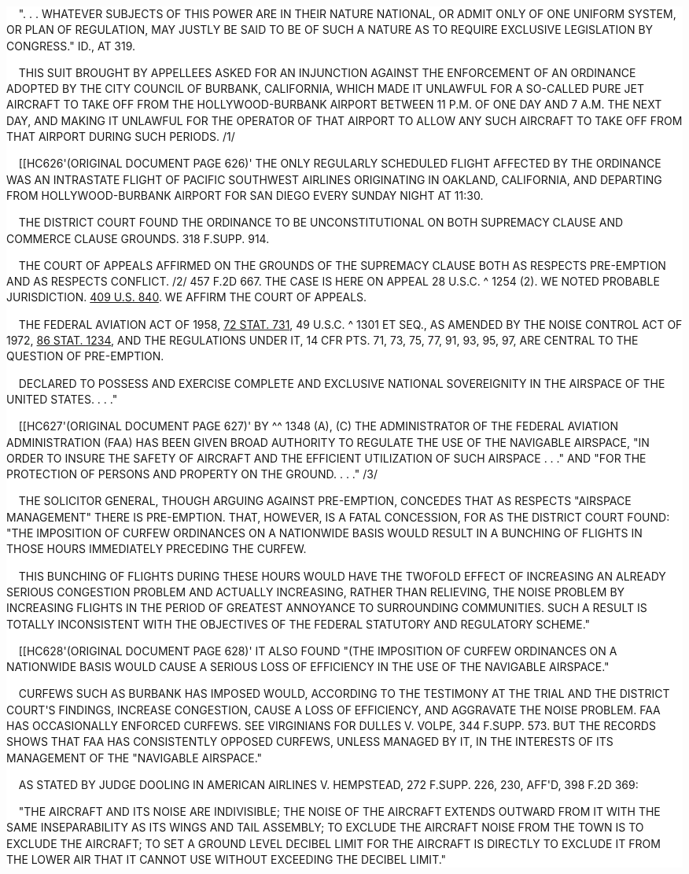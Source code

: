     ". . . WHATEVER SUBJECTS OF THIS POWER ARE IN THEIR NATURE NATIONAL, OR ADMIT ONLY OF ONE UNIFORM SYSTEM, OR PLAN OF REGULATION, MAY JUSTLY BE SAID TO BE OF SUCH A NATURE AS TO REQUIRE EXCLUSIVE LEGISLATION BY CONGRESS."  ID., AT 319.

    THIS SUIT BROUGHT BY APPELLEES ASKED FOR AN INJUNCTION AGAINST THE ENFORCEMENT OF AN ORDINANCE ADOPTED BY THE CITY COUNCIL OF BURBANK, CALIFORNIA, WHICH MADE IT UNLAWFUL FOR A SO-CALLED PURE JET AIRCRAFT TO TAKE OFF FROM THE HOLLYWOOD-BURBANK AIRPORT BETWEEN 11 P.M. OF ONE DAY AND 7 A.M. THE NEXT DAY, AND MAKING IT UNLAWFUL FOR THE OPERATOR OF THAT AIRPORT TO ALLOW ANY SUCH AIRCRAFT TO TAKE OFF FROM THAT AIRPORT DURING SUCH PERIODS.  /1/

    \[\[HC626'(ORIGINAL DOCUMENT PAGE 626)'  THE ONLY REGULARLY SCHEDULED FLIGHT AFFECTED BY THE ORDINANCE WAS AN INTRASTATE FLIGHT OF PACIFIC SOUTHWEST AIRLINES ORIGINATING IN OAKLAND, CALIFORNIA, AND DEPARTING FROM HOLLYWOOD-BURBANK AIRPORT FOR SAN DIEGO EVERY SUNDAY NIGHT AT 11:30.

    THE DISTRICT COURT FOUND THE ORDINANCE TO BE UNCONSTITUTIONAL ON BOTH SUPREMACY CLAUSE AND COMMERCE CLAUSE GROUNDS.  318 F.SUPP.  914.

    THE COURT OF APPEALS AFFIRMED ON THE GROUNDS OF THE SUPREMACY CLAUSE BOTH AS RESPECTS PRE-EMPTION AND AS RESPECTS CONFLICT.  /2/  457 F.2D 667.  THE CASE IS HERE ON APPEAL 28 U.S.C. ^ 1254 (2).  WE NOTED PROBABLE JURISDICTION.  [409 U.S. 840][/us/courts/scotus/usReporter/409/840].  WE AFFIRM THE COURT OF APPEALS.

    THE FEDERAL AVIATION ACT OF 1958, [72 STAT. 731][/us/stat/72/731], 49 U.S.C. ^ 1301 ET SEQ., AS AMENDED BY THE NOISE CONTROL ACT OF 1972, [86 STAT. 1234][/us/stat/86/1234], AND THE REGULATIONS UNDER IT, 14 CFR PTS.  71, 73, 75, 77, 91, 93, 95, 97, ARE CENTRAL TO THE QUESTION OF PRE-EMPTION.

    DECLARED TO POSSESS AND EXERCISE COMPLETE AND EXCLUSIVE NATIONAL SOVEREIGNITY IN THE AIRSPACE OF THE UNITED STATES.  . . ."

    \[\[HC627'(ORIGINAL DOCUMENT PAGE 627)'  BY ^^ 1348 (A), (C) THE ADMINISTRATOR OF THE FEDERAL AVIATION ADMINISTRATION (FAA) HAS BEEN GIVEN BROAD AUTHORITY TO REGULATE THE USE OF THE NAVIGABLE AIRSPACE, "IN ORDER TO INSURE THE SAFETY OF AIRCRAFT AND THE EFFICIENT UTILIZATION OF SUCH AIRSPACE . . ."  AND "FOR THE PROTECTION OF PERSONS AND PROPERTY ON THE GROUND.  . . ."  /3/

    THE SOLICITOR GENERAL, THOUGH ARGUING AGAINST PRE-EMPTION, CONCEDES THAT AS RESPECTS "AIRSPACE MANAGEMENT" THERE IS PRE-EMPTION.  THAT, HOWEVER, IS A FATAL CONCESSION, FOR AS THE DISTRICT COURT FOUND:  "THE IMPOSITION OF CURFEW ORDINANCES ON A NATIONWIDE BASIS WOULD RESULT IN A BUNCHING OF FLIGHTS IN THOSE HOURS IMMEDIATELY PRECEDING THE CURFEW.

    THIS BUNCHING OF FLIGHTS DURING THESE HOURS WOULD HAVE THE TWOFOLD EFFECT OF INCREASING AN ALREADY SERIOUS CONGESTION PROBLEM AND ACTUALLY INCREASING, RATHER THAN RELIEVING, THE NOISE PROBLEM BY INCREASING FLIGHTS IN THE PERIOD OF GREATEST ANNOYANCE TO SURROUNDING COMMUNITIES.  SUCH A RESULT IS TOTALLY INCONSISTENT WITH THE OBJECTIVES OF THE FEDERAL STATUTORY AND REGULATORY SCHEME."

    \[\[HC628'(ORIGINAL DOCUMENT PAGE 628)'  IT ALSO FOUND "(THE IMPOSITION OF CURFEW ORDINANCES ON A NATIONWIDE BASIS WOULD CAUSE A SERIOUS LOSS OF EFFICIENCY IN THE USE OF THE NAVIGABLE AIRSPACE."

    CURFEWS SUCH AS BURBANK HAS IMPOSED WOULD, ACCORDING TO THE TESTIMONY AT THE TRIAL AND THE DISTRICT COURT'S FINDINGS, INCREASE CONGESTION, CAUSE A LOSS OF EFFICIENCY, AND AGGRAVATE THE NOISE PROBLEM.  FAA HAS OCCASIONALLY ENFORCED CURFEWS.  SEE VIRGINIANS FOR DULLES V. VOLPE, 344 F.SUPP.  573.  BUT THE RECORDS SHOWS THAT FAA HAS CONSISTENTLY OPPOSED CURFEWS, UNLESS MANAGED BY IT, IN THE INTERESTS OF ITS MANAGEMENT OF THE "NAVIGABLE AIRSPACE."

    AS STATED BY JUDGE DOOLING IN AMERICAN AIRLINES V. HEMPSTEAD, 272 F.SUPP.  226, 230, AFF'D, 398 F.2D 369:

    "THE AIRCRAFT AND ITS NOISE ARE INDIVISIBLE; THE NOISE OF THE AIRCRAFT EXTENDS OUTWARD FROM IT WITH THE SAME INSEPARABILITY AS ITS WINGS AND TAIL ASSEMBLY; TO EXCLUDE THE AIRCRAFT NOISE FROM THE TOWN IS TO EXCLUDE THE AIRCRAFT; TO SET A GROUND LEVEL DECIBEL LIMIT FOR THE AIRCRAFT IS DIRECTLY TO EXCLUDE IT FROM THE LOWER AIR THAT IT CANNOT USE WITHOUT EXCEEDING THE DECIBEL LIMIT."


[/us/courts/scotus/usReporter/411/624]: https://publicdocs.github.io/go/links?ns=uslm-x&ref=%2Fus%2Fcourts%2Fscotus%2FusReporter%2F411%2F624
[/us/courts/scotus/usReporter/409/840]: https://publicdocs.github.io/go/links?ns=uslm-x&ref=%2Fus%2Fcourts%2Fscotus%2FusReporter%2F409%2F840
[/us/stat/72/731]: https://publicdocs.github.io/go/links?ns=uslm&ref=%2Fus%2Fstat%2F72%2F731
[/us/stat/86/1234]: https://publicdocs.github.io/go/links?ns=uslm&ref=%2Fus%2Fstat%2F86%2F1234
[/us/stat/83/853]: https://publicdocs.github.io/go/links?ns=uslm&ref=%2Fus%2Fstat%2F83%2F853
[/us/courts/scotus/usReporter/331/218]: https://publicdocs.github.io/go/links?ns=uslm-x&ref=%2Fus%2Fcourts%2Fscotus%2FusReporter%2F331%2F218
[/us/courts/scotus/usReporter/322/292]: https://publicdocs.github.io/go/links?ns=uslm-x&ref=%2Fus%2Fcourts%2Fscotus%2FusReporter%2F322%2F292
[/us/stat/82/395]: https://publicdocs.github.io/go/links?ns=uslm&ref=%2Fus%2Fstat%2F82%2F395
[/us/stat/82/395]: https://publicdocs.github.io/go/links?ns=uslm&ref=%2Fus%2Fstat%2F82%2F395
[/us/courts/scotus/usReporter/312/52]: https://publicdocs.github.io/go/links?ns=uslm-x&ref=%2Fus%2Fcourts%2Fscotus%2FusReporter%2F312%2F52
[/us/courts/scotus/usReporter/362/440]: https://publicdocs.github.io/go/links?ns=uslm-x&ref=%2Fus%2Fcourts%2Fscotus%2FusReporter%2F362%2F440
[/us/stat/82/395]: https://publicdocs.github.io/go/links?ns=uslm&ref=%2Fus%2Fstat%2F82%2F395
[/us/usc/t49/s1431]: https://publicdocs.github.io/go/links?ns=uslm&ref=%2Fus%2Fusc%2Ft49%2Fs1431
[/us/courts/scotus/usReporter/393/1017]: https://publicdocs.github.io/go/links?ns=uslm-x&ref=%2Fus%2Fcourts%2Fscotus%2FusReporter%2F393%2F1017
[/us/courts/scotus/usReporter/331/218]: https://publicdocs.github.io/go/links?ns=uslm-x&ref=%2Fus%2Fcourts%2Fscotus%2FusReporter%2F331%2F218
[/us/courts/scotus/usReporter/359/236]: https://publicdocs.github.io/go/links?ns=uslm-x&ref=%2Fus%2Fcourts%2Fscotus%2FusReporter%2F359%2F236
[/us/courts/scotus/usReporter/318/261]: https://publicdocs.github.io/go/links?ns=uslm-x&ref=%2Fus%2Fcourts%2Fscotus%2FusReporter%2F318%2F261
[/us/stat/72/731]: https://publicdocs.github.io/go/links?ns=uslm&ref=%2Fus%2Fstat%2F72%2F731
[/us/stat/82/395]: https://publicdocs.github.io/go/links?ns=uslm&ref=%2Fus%2Fstat%2F82%2F395
[/us/courts/scotus/usReporter/359/520]: https://publicdocs.github.io/go/links?ns=uslm-x&ref=%2Fus%2Fcourts%2Fscotus%2FusReporter%2F359%2F520
[/us/courts/scotus/usReporter/254/443]: https://publicdocs.github.io/go/links?ns=uslm-x&ref=%2Fus%2Fcourts%2Fscotus%2FusReporter%2F254%2F443
[/us/courts/scotus/usReporter/283/488]: https://publicdocs.github.io/go/links?ns=uslm-x&ref=%2Fus%2Fcourts%2Fscotus%2FusReporter%2F283%2F488
[/us/courts/scotus/usReporter/300/440]: https://publicdocs.github.io/go/links?ns=uslm-x&ref=%2Fus%2Fcourts%2Fscotus%2FusReporter%2F300%2F440